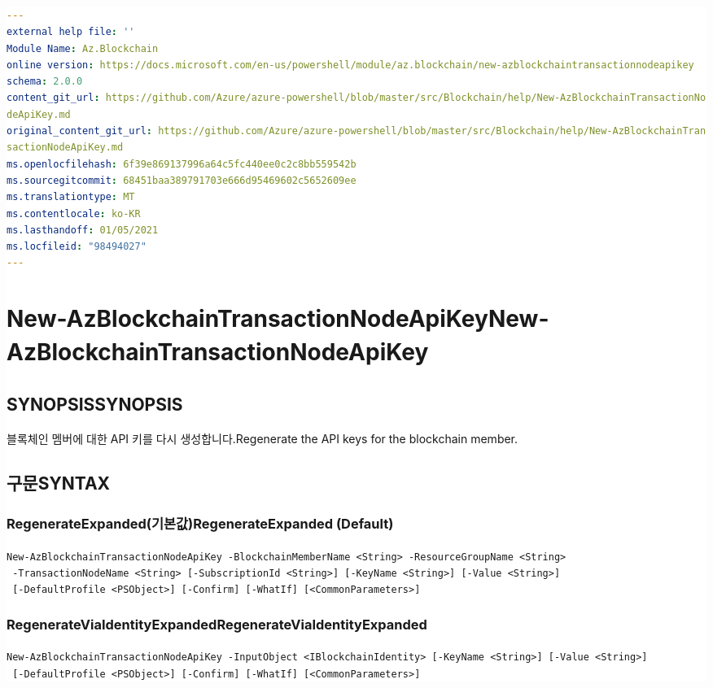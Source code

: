 ```yaml
---
external help file: ''
Module Name: Az.Blockchain
online version: https://docs.microsoft.com/en-us/powershell/module/az.blockchain/new-azblockchaintransactionnodeapikey
schema: 2.0.0
content_git_url: https://github.com/Azure/azure-powershell/blob/master/src/Blockchain/help/New-AzBlockchainTransactionNodeApiKey.md
original_content_git_url: https://github.com/Azure/azure-powershell/blob/master/src/Blockchain/help/New-AzBlockchainTransactionNodeApiKey.md
ms.openlocfilehash: 6f39e869137996a64c5fc440ee0c2c8bb559542b
ms.sourcegitcommit: 68451baa389791703e666d95469602c5652609ee
ms.translationtype: MT
ms.contentlocale: ko-KR
ms.lasthandoff: 01/05/2021
ms.locfileid: "98494027"
---
```

# <span data-ttu-id="c2dde-101">New-AzBlockchainTransactionNodeApiKey</span><span class="sxs-lookup"><span data-stu-id="c2dde-101">New-AzBlockchainTransactionNodeApiKey</span></span>

## <span data-ttu-id="c2dde-102">SYNOPSIS</span><span class="sxs-lookup"><span data-stu-id="c2dde-102">SYNOPSIS</span></span>
<span data-ttu-id="c2dde-103">블록체인 멤버에 대한 API 키를 다시 생성합니다.</span><span class="sxs-lookup"><span data-stu-id="c2dde-103">Regenerate the API keys for the blockchain member.</span></span>

## <span data-ttu-id="c2dde-104">구문</span><span class="sxs-lookup"><span data-stu-id="c2dde-104">SYNTAX</span></span>

### <span data-ttu-id="c2dde-105">RegenerateExpanded(기본값)</span><span class="sxs-lookup"><span data-stu-id="c2dde-105">RegenerateExpanded (Default)</span></span>
```
New-AzBlockchainTransactionNodeApiKey -BlockchainMemberName <String> -ResourceGroupName <String>
 -TransactionNodeName <String> [-SubscriptionId <String>] [-KeyName <String>] [-Value <String>]
 [-DefaultProfile <PSObject>] [-Confirm] [-WhatIf] [<CommonParameters>]
```

### <span data-ttu-id="c2dde-106">RegenerateViaIdentityExpanded</span><span class="sxs-lookup"><span data-stu-id="c2dde-106">RegenerateViaIdentityExpanded</span></span>
```
New-AzBlockchainTransactionNodeApiKey -InputObject <IBlockchainIdentity> [-KeyName <String>] [-Value <String>]
 [-DefaultProfile <PSObject>] [-Confirm] [-WhatIf] [<CommonParameters>]
```
